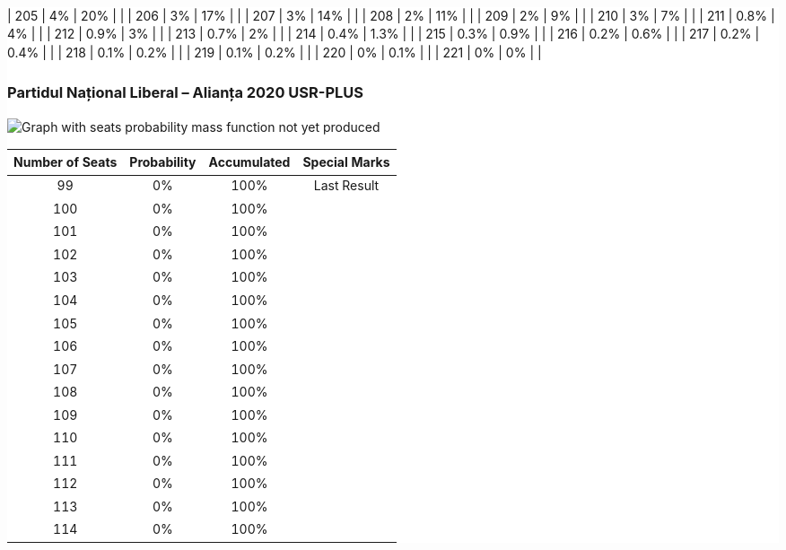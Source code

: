 | 205 | 4% | 20% |  |
| 206 | 3% | 17% |  |
| 207 | 3% | 14% |  |
| 208 | 2% | 11% |  |
| 209 | 2% | 9% |  |
| 210 | 3% | 7% |  |
| 211 | 0.8% | 4% |  |
| 212 | 0.9% | 3% |  |
| 213 | 0.7% | 2% |  |
| 214 | 0.4% | 1.3% |  |
| 215 | 0.3% | 0.9% |  |
| 216 | 0.2% | 0.6% |  |
| 217 | 0.2% | 0.4% |  |
| 218 | 0.1% | 0.2% |  |
| 219 | 0.1% | 0.2% |  |
| 220 | 0% | 0.1% |  |
| 221 | 0% | 0% |  |

### Partidul Național Liberal – Alianța 2020 USR-PLUS

![Graph with seats probability mass function not yet produced](2019-07-23-BCS-coalitions-seats-pmf-pnl–a2020.png "Seats Probability Mass Function")

| Number of Seats | Probability | Accumulated | Special Marks |
|:---------------:|:-----------:|:-----------:|:-------------:|
| 99 | 0% | 100% | Last Result |
| 100 | 0% | 100% |  |
| 101 | 0% | 100% |  |
| 102 | 0% | 100% |  |
| 103 | 0% | 100% |  |
| 104 | 0% | 100% |  |
| 105 | 0% | 100% |  |
| 106 | 0% | 100% |  |
| 107 | 0% | 100% |  |
| 108 | 0% | 100% |  |
| 109 | 0% | 100% |  |
| 110 | 0% | 100% |  |
| 111 | 0% | 100% |  |
| 112 | 0% | 100% |  |
| 113 | 0% | 100% |  |
| 114 | 0% | 100% |  |